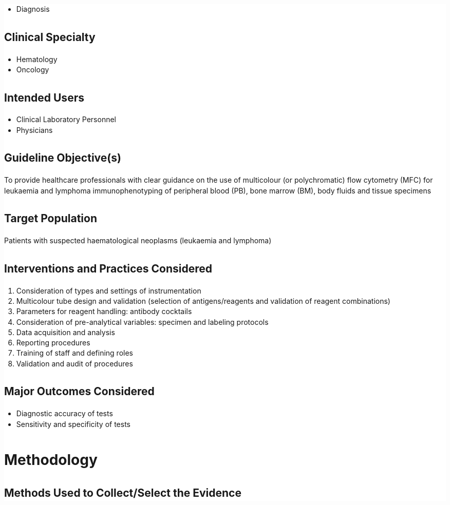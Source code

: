 - Diagnosis

## Clinical Specialty

- Hematology
- Oncology

## Intended Users

- Clinical Laboratory Personnel
- Physicians

## Guideline Objective(s)



To provide healthcare professionals with clear guidance on the use of multicolour (or polychromatic) flow cytometry (MFC) for leukaemia and lymphoma immunophenotyping of peripheral blood (PB), bone marrow (BM), body fluids and tissue specimens

## Target Population



Patients with suspected haematological neoplasms (leukaemia and lymphoma)

## Interventions and Practices Considered



  1. Consideration of types and settings of instrumentation 
  2. Multicolour tube design and validation (selection of antigens/reagents and validation of reagent combinations) 
  3. Parameters for reagent handling: antibody cocktails 
  4. Consideration of pre-analytical variables: specimen and labeling protocols 
  5. Data acquisition and analysis 
  6. Reporting procedures 
  7. Training of staff and defining roles 
  8. Validation and audit of procedures 



## Major Outcomes Considered


  * Diagnostic accuracy of tests 
  * Sensitivity and specificity of tests 



# Methodology

## Methods Used to Collect/Select the Evidence
